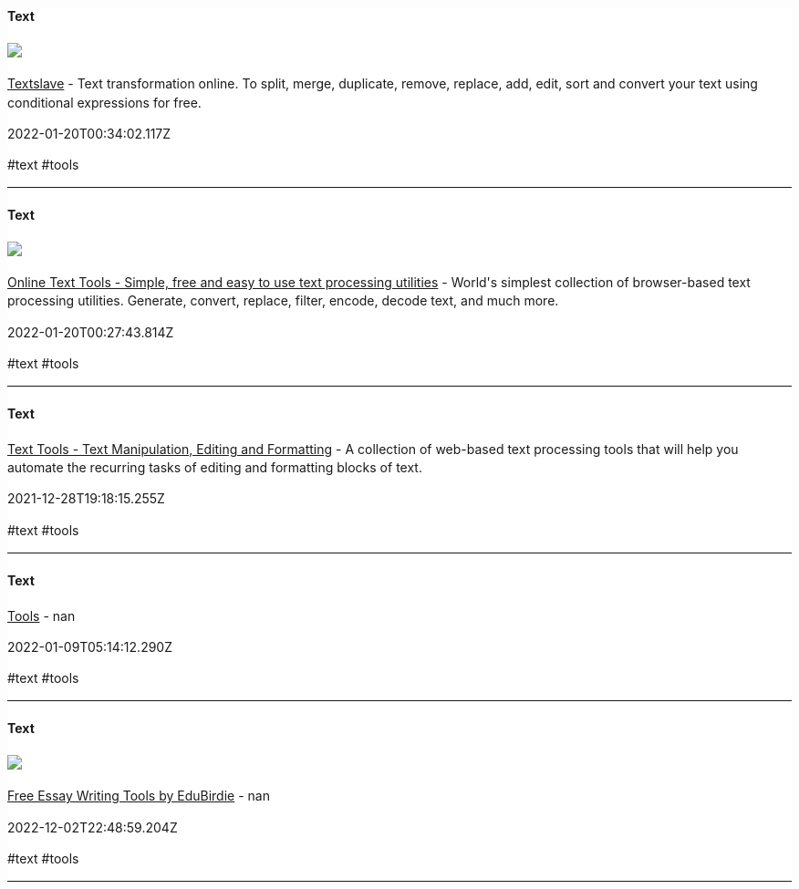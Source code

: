 #### Text

![](https://www.textslave.com/images/logo_fb.png)

[Textslave](https://www.textslave.com) - Text transformation online. To split, merge, duplicate, remove, replace, add, edit, sort and convert your text using conditional expressions for free.

2022-01-20T00:34:02.117Z

#text #tools

---

#### Text

![](https://onlinetexttools.com/images/preview-image-onlinetexttools.png)

[Online Text Tools - Simple, free and easy to use text processing utilities](https://onlinetexttools.com) - World's simplest collection of browser-based text processing utilities. Generate, convert, replace, filter, encode, decode text, and much more.

2022-01-20T00:27:43.814Z

#text #tools

---

#### Text

[Text Tools - Text Manipulation, Editing and Formatting](https://texttools.org) - A collection of web-based text processing tools that will help you automate the recurring tasks of editing and formatting blocks of text.

2021-12-28T19:18:15.255Z

#text #tools

---

#### Text

[Tools](https://plaintextproject.online/tools.html) - nan

2022-01-09T05:14:12.290Z

#text #tools

---

#### Text

![](https://asset.edubirdie.com/bundles/asterfreelance/_layout/images/EdubirdieCom/og_image_default/bird_968.png?1695640979)

[Free Essay Writing Tools by EduBirdie](https://edubirdie.com/writing-tools) - nan

2022-12-02T22:48:59.204Z

#text #tools

---
